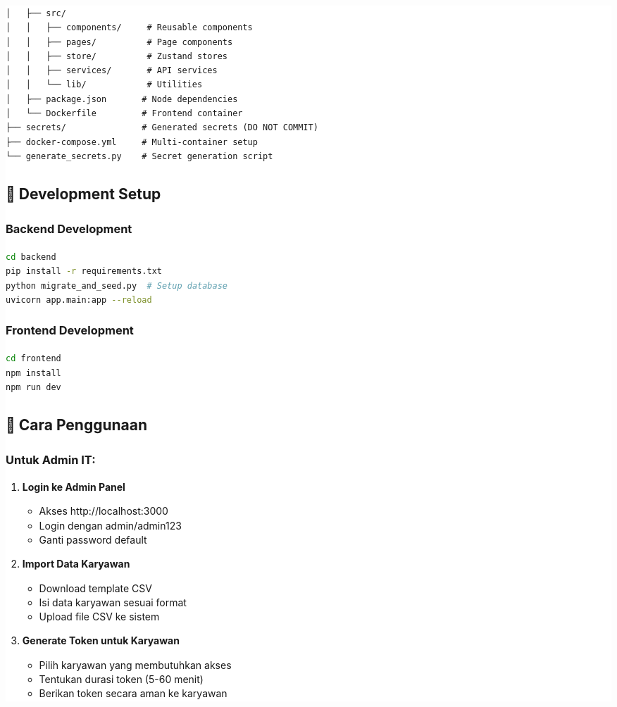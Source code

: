 ```
│   ├── src/
│   │   ├── components/     # Reusable components
│   │   ├── pages/          # Page components
│   │   ├── store/          # Zustand stores
│   │   ├── services/       # API services
│   │   └── lib/            # Utilities
│   ├── package.json       # Node dependencies
│   └── Dockerfile         # Frontend container
├── secrets/               # Generated secrets (DO NOT COMMIT)
├── docker-compose.yml     # Multi-container setup
└── generate_secrets.py    # Secret generation script
```

## 🔧 Development Setup

### Backend Development

```bash
cd backend
pip install -r requirements.txt
python migrate_and_seed.py  # Setup database
uvicorn app.main:app --reload
```

### Frontend Development

```bash
cd frontend
npm install
npm run dev
```

## 📝 Cara Penggunaan

### Untuk Admin IT:

1. **Login ke Admin Panel**

   - Akses http://localhost:3000
   - Login dengan admin/admin123
   - Ganti password default

2. **Import Data Karyawan**

   - Download template CSV
   - Isi data karyawan sesuai format
   - Upload file CSV ke sistem

3. **Generate Token untuk Karyawan**

   - Pilih karyawan yang membutuhkan akses
   - Tentukan durasi token (5-60 menit)
   - Berikan token secara aman ke karyawan
